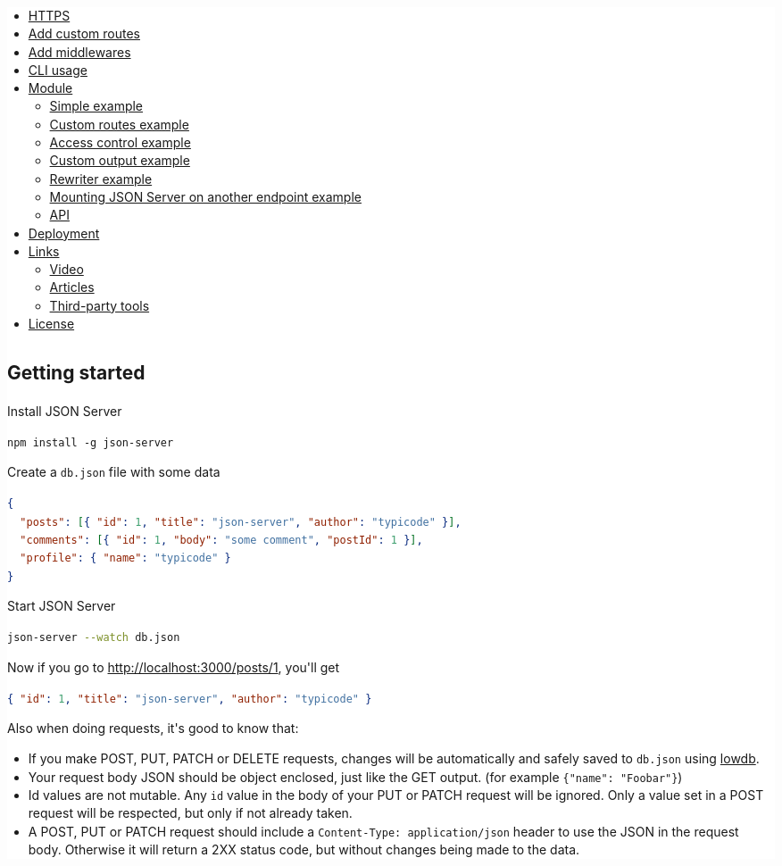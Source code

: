   - [HTTPS](#https)
  - [Add custom routes](#add-custom-routes)
  - [Add middlewares](#add-middlewares)
  - [CLI usage](#cli-usage)
  - [Module](#module)
    - [Simple example](#simple-example)
    - [Custom routes example](#custom-routes-example)
    - [Access control example](#access-control-example)
    - [Custom output example](#custom-output-example)
    - [Rewriter example](#rewriter-example)
    - [Mounting JSON Server on another endpoint example](#mounting-json-server-on-another-endpoint-example)
    - [API](#api)
  - [Deployment](#deployment)
- [Links](#links)
  - [Video](#video)
  - [Articles](#articles)
  - [Third-party tools](#third-party-tools)
- [License](#license)



## Getting started

Install JSON Server

```
npm install -g json-server
```

Create a `db.json` file with some data

```json
{
  "posts": [{ "id": 1, "title": "json-server", "author": "typicode" }],
  "comments": [{ "id": 1, "body": "some comment", "postId": 1 }],
  "profile": { "name": "typicode" }
}
```

Start JSON Server

```bash
json-server --watch db.json
```

Now if you go to [http://localhost:3000/posts/1](http://localhost:3000/posts/1), you'll get

```json
{ "id": 1, "title": "json-server", "author": "typicode" }
```

Also when doing requests, it's good to know that:

- If you make POST, PUT, PATCH or DELETE requests, changes will be automatically and safely saved to `db.json` using [lowdb](https://github.com/typicode/lowdb).
- Your request body JSON should be object enclosed, just like the GET output. (for example `{"name": "Foobar"}`)
- Id values are not mutable. Any `id` value in the body of your PUT or PATCH request will be ignored. Only a value set in a POST request will be respected, but only if not already taken.
- A POST, PUT or PATCH request should include a `Content-Type: application/json` header to use the JSON in the request body. Otherwise it will return a 2XX status code, but without changes being made to the data.
